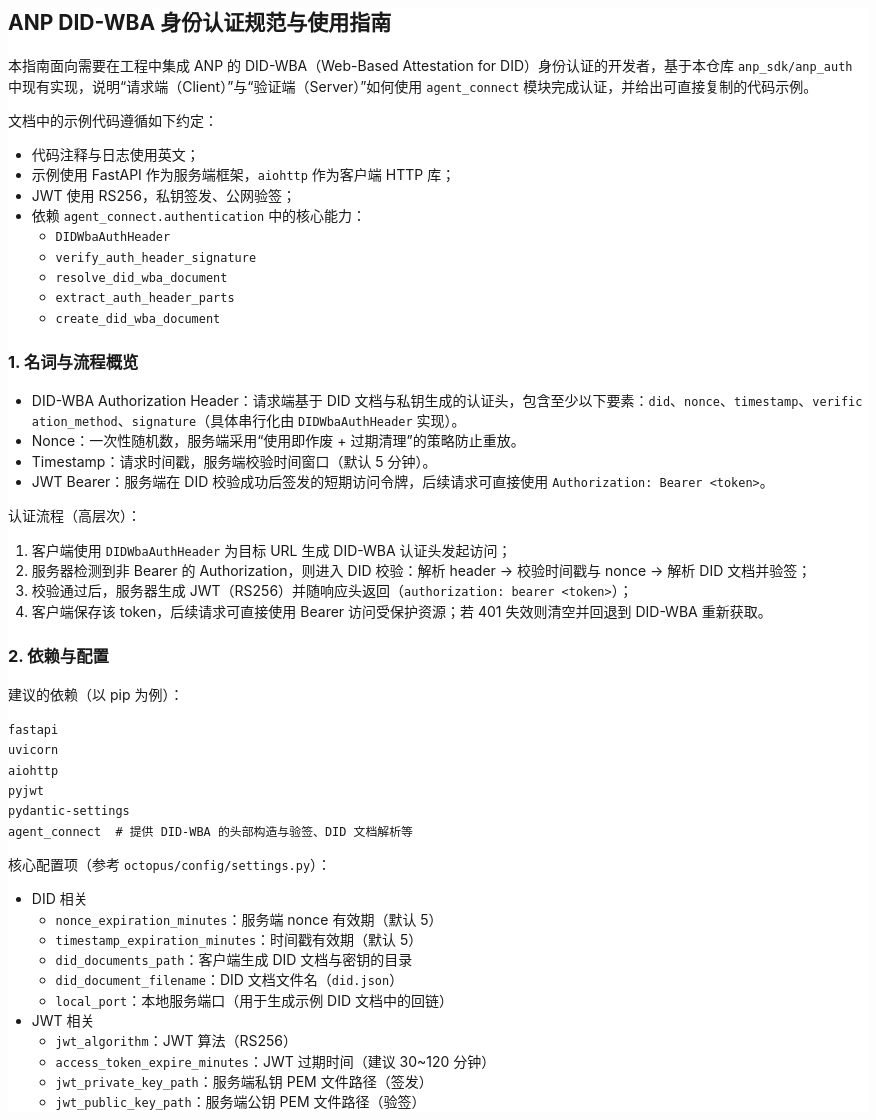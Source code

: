 ## ANP DID-WBA 身份认证规范与使用指南

本指南面向需要在工程中集成 ANP 的 DID-WBA（Web-Based Attestation for DID）身份认证的开发者，基于本仓库 `anp_sdk/anp_auth` 中现有实现，说明“请求端（Client）”与“验证端（Server）”如何使用 `agent_connect` 模块完成认证，并给出可直接复制的代码示例。

文档中的示例代码遵循如下约定：
- 代码注释与日志使用英文；
- 示例使用 FastAPI 作为服务端框架，`aiohttp` 作为客户端 HTTP 库；
- JWT 使用 RS256，私钥签发、公网验签；
- 依赖 `agent_connect.authentication` 中的核心能力：
  - `DIDWbaAuthHeader`
  - `verify_auth_header_signature`
  - `resolve_did_wba_document`
  - `extract_auth_header_parts`
  - `create_did_wba_document`


### 1. 名词与流程概览

- DID-WBA Authorization Header：请求端基于 DID 文档与私钥生成的认证头，包含至少以下要素：`did`、`nonce`、`timestamp`、`verification_method`、`signature`（具体串行化由 `DIDWbaAuthHeader` 实现）。
- Nonce：一次性随机数，服务端采用“使用即作废 + 过期清理”的策略防止重放。
- Timestamp：请求时间戳，服务端校验时间窗口（默认 5 分钟）。
- JWT Bearer：服务端在 DID 校验成功后签发的短期访问令牌，后续请求可直接使用 `Authorization: Bearer <token>`。

认证流程（高层次）：
1) 客户端使用 `DIDWbaAuthHeader` 为目标 URL 生成 DID-WBA 认证头发起访问；
2) 服务器检测到非 Bearer 的 Authorization，则进入 DID 校验：解析 header → 校验时间戳与 nonce → 解析 DID 文档并验签；
3) 校验通过后，服务器生成 JWT（RS256）并随响应头返回（`authorization: bearer <token>`）；
4) 客户端保存该 token，后续请求可直接使用 Bearer 访问受保护资源；若 401 失效则清空并回退到 DID-WBA 重新获取。


### 2. 依赖与配置

建议的依赖（以 pip 为例）：
```
fastapi
uvicorn
aiohttp
pyjwt
pydantic-settings
agent_connect  # 提供 DID-WBA 的头部构造与验签、DID 文档解析等
```

核心配置项（参考 `octopus/config/settings.py`）：
- DID 相关
  - `nonce_expiration_minutes`：服务端 nonce 有效期（默认 5）
  - `timestamp_expiration_minutes`：时间戳有效期（默认 5）
  - `did_documents_path`：客户端生成 DID 文档与密钥的目录
  - `did_document_filename`：DID 文档文件名（`did.json`）
  - `local_port`：本地服务端口（用于生成示例 DID 文档中的回链）
- JWT 相关
  - `jwt_algorithm`：JWT 算法（RS256）
  - `access_token_expire_minutes`：JWT 过期时间（建议 30~120 分钟）
  - `jwt_private_key_path`：服务端私钥 PEM 文件路径（签发）
  - `jwt_public_key_path`：服务端公钥 PEM 文件路径（验签）
